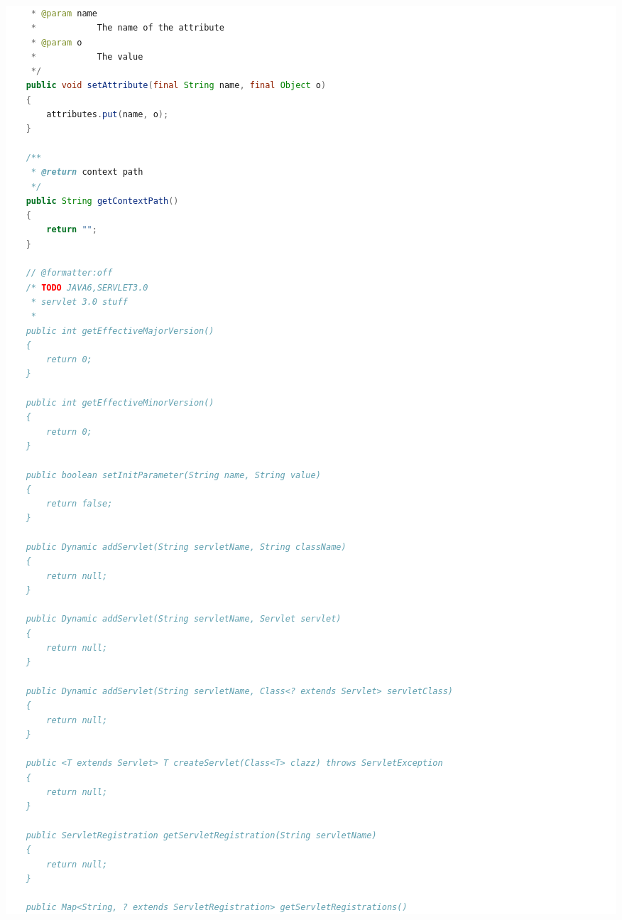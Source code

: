 ```java
	 * @param name
	 *            The name of the attribute
	 * @param o
	 *            The value
	 */
	public void setAttribute(final String name, final Object o)
	{
		attributes.put(name, o);
	}

	/**
	 * @return context path
	 */
	public String getContextPath()
	{
		return "";
	}

	// @formatter:off
	/* TODO JAVA6,SERVLET3.0
	 * servlet 3.0 stuff
	 * 
	public int getEffectiveMajorVersion()
	{
		return 0;
	}

	public int getEffectiveMinorVersion()
	{
		return 0;
	}

	public boolean setInitParameter(String name, String value)
	{
		return false;
	}

	public Dynamic addServlet(String servletName, String className)
	{
		return null;
	}

	public Dynamic addServlet(String servletName, Servlet servlet)
	{
		return null;
	}

	public Dynamic addServlet(String servletName, Class<? extends Servlet> servletClass)
	{
		return null;
	}

	public <T extends Servlet> T createServlet(Class<T> clazz) throws ServletException
	{
		return null;
	}

	public ServletRegistration getServletRegistration(String servletName)
	{
		return null;
	}

	public Map<String, ? extends ServletRegistration> getServletRegistrations()
```
